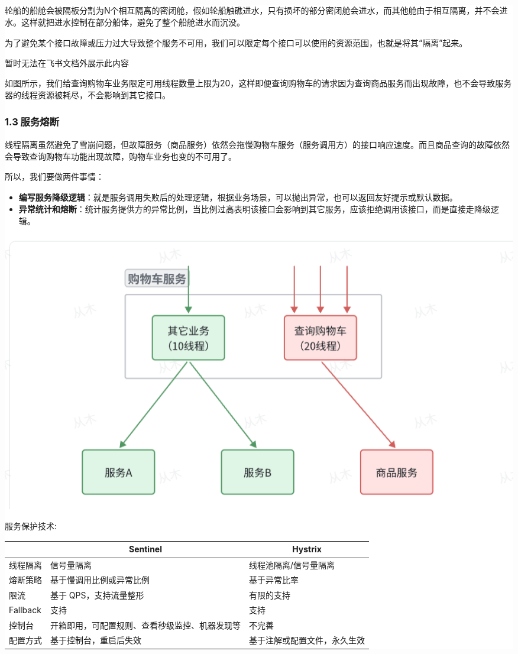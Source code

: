 轮船的船舱会被隔板分割为N个相互隔离的密闭舱，假如轮船触礁进水，只有损坏的部分密闭舱会进水，而其他舱由于相互隔离，并不会进水。这样就把进水控制在部分船体，避免了整个船舱进水而沉没。

为了避免某个接口故障或压力过大导致整个服务不可用，我们可以限定每个接口可以使用的资源范围，也就是将其“隔离”起来。

暂时无法在飞书文档外展示此内容

如图所示，我们给查询购物车业务限定可用线程数量上限为20，这样即便查询购物车的请求因为查询商品服务而出现故障，也不会导致服务器的线程资源被耗尽，不会影响到其它接口。

### 1.3 服务熔断

线程隔离虽然避免了雪崩问题，但故障服务（商品服务）依然会拖慢购物车服务（服务调用方）的接口响应速度。而且商品查询的故障依然会导致查询购物车功能出现故障，购物车业务也变的不可用了。

所以，我们要做两件事情：

- **编写服务降级逻辑**：就是服务调用失败后的处理逻辑，根据业务场景，可以抛出异常，也可以返回友好提示或默认数据。
- **异常统计和熔断**：统计服务提供方的异常比例，当比例过高表明该接口会影响到其它服务，应该拒绝调用该接口，而是直接走降级逻辑。

![image-20231221221137090](./assets/image-20231221221137090.png)

服务保护技术:

|          | **Sentinel**                                   | **Hystrix**                  |
| -------- | ---------------------------------------------- | ---------------------------- |
| 线程隔离 | 信号量隔离                                     | 线程池隔离/信号量隔离        |
| 熔断策略 | 基于慢调用比例或异常比例                       | 基于异常比率                 |
| 限流     | 基于 QPS，支持流量整形                         | 有限的支持                   |
| Fallback | 支持                                           | 支持                         |
| 控制台   | 开箱即用，可配置规则、查看秒级监控、机器发现等 | 不完善                       |
| 配置方式 | 基于控制台，重启后失效                         | 基于注解或配置文件，永久生效 |
